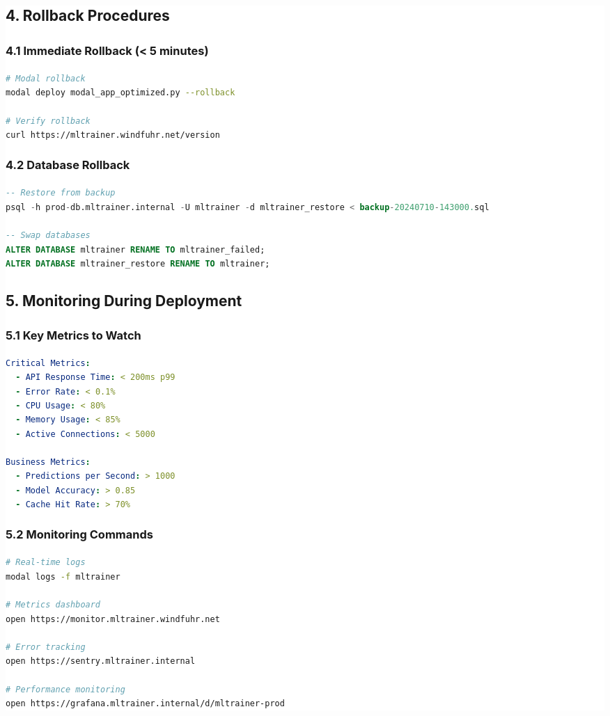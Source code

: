 ## 4. Rollback Procedures

### 4.1 Immediate Rollback (< 5 minutes)

```bash
# Modal rollback
modal deploy modal_app_optimized.py --rollback

# Verify rollback
curl https://mltrainer.windfuhr.net/version
```

### 4.2 Database Rollback

```sql
-- Restore from backup
psql -h prod-db.mltrainer.internal -U mltrainer -d mltrainer_restore < backup-20240710-143000.sql

-- Swap databases
ALTER DATABASE mltrainer RENAME TO mltrainer_failed;
ALTER DATABASE mltrainer_restore RENAME TO mltrainer;
```

## 5. Monitoring During Deployment

### 5.1 Key Metrics to Watch

```yaml
Critical Metrics:
  - API Response Time: < 200ms p99
  - Error Rate: < 0.1%
  - CPU Usage: < 80%
  - Memory Usage: < 85%
  - Active Connections: < 5000

Business Metrics:
  - Predictions per Second: > 1000
  - Model Accuracy: > 0.85
  - Cache Hit Rate: > 70%
```

### 5.2 Monitoring Commands

```bash
# Real-time logs
modal logs -f mltrainer

# Metrics dashboard
open https://monitor.mltrainer.windfuhr.net

# Error tracking
open https://sentry.mltrainer.internal

# Performance monitoring
open https://grafana.mltrainer.internal/d/mltrainer-prod
```
